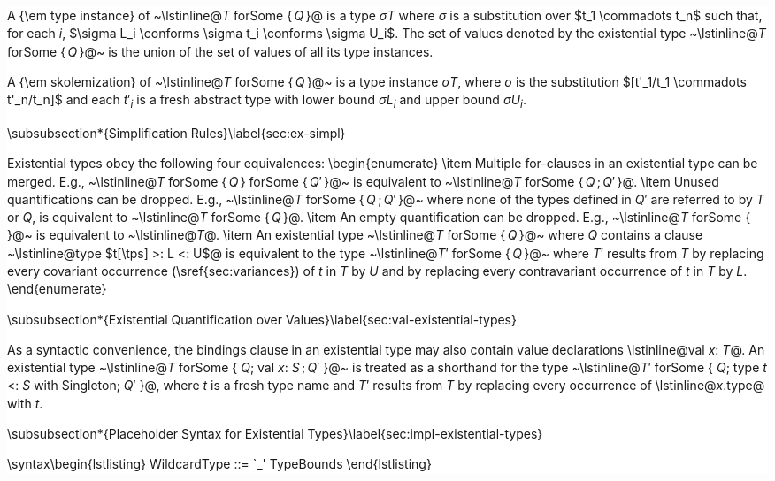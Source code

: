 
A {\em type instance} of ~\lstinline@$T$ forSome {$\,Q\,$}@ 
is a type $\sigma T$ where $\sigma$ is a substitution over $t_1 \commadots t_n$
such that, for each $i$, $\sigma L_i \conforms \sigma t_i \conforms \sigma U_i$.
The set of values denoted by the existential type ~\lstinline@$T$ forSome {$\,Q\,$}@~
is the union of the set of values of all its type instances.

A {\em skolemization} of ~\lstinline@$T$ forSome {$\,Q\,$}@~ is
a type instance $\sigma T$, where $\sigma$ is the substitution
$[t'_1/t_1 \commadots t'_n/t_n]$ and each $t'_i$ is a fresh abstract type
with lower bound $\sigma L_i$ and upper bound $\sigma U_i$.

\subsubsection*{Simplification Rules}\label{sec:ex-simpl}

Existential types obey the following four equivalences:
\begin{enumerate}
\item
Multiple for-clauses in an existential type can be merged. E.g.,
~\lstinline@$T$ forSome {$\,Q\,$} forSome {$\,Q'\,$}@~
is equivalent to
~\lstinline@$T$ forSome {$\,Q\,$;$\,Q'\,$}@.
\item
Unused quantifications can be dropped. E.g.,
~\lstinline@$T$ forSome {$\,Q\,$;$\,Q'\,$}@~
where none of the types defined in $Q'$ are referred to by $T$ or $Q$,
is equivalent to
~\lstinline@$T$ forSome {$\,Q\,$}@.
\item
An empty quantification can be dropped. E.g.,
~\lstinline@$T$ forSome { }@~ is equivalent to ~\lstinline@$T$@.
\item
An existential type ~\lstinline@$T$ forSome {$\,Q\,$}@~ where $Q$ contains
a clause ~\lstinline@type $t[\tps] >: L <: U$@ is equivalent 
to the type ~\lstinline@$T'$ forSome {$\,Q\,$}@~ where $T'$ results from $T$ by replacing every
covariant occurrence (\sref{sec:variances}) of $t$ in $T$ by $U$ and by replacing every
contravariant occurrence of $t$ in $T$ by $L$.
\end{enumerate}

\subsubsection*{Existential Quantification over Values}\label{sec:val-existential-types}

As a syntactic convenience, the bindings clause
in an existential type may also contain
value declarations \lstinline@val $x$: $T$@. 
An existential type ~\lstinline@$T$ forSome { $Q$; val $x$: $S\,$;$\,Q'$ }@~
is treated as a shorthand for the type
~\lstinline@$T'$ forSome { $Q$; type $t$ <: $S$ with Singleton; $Q'$ }@, where $t$ is a fresh
type name and $T'$ results from $T$ by replacing every occurrence of 
\lstinline@$x$.type@ with $t$.

\subsubsection*{Placeholder Syntax for Existential Types}\label{sec:impl-existential-types}

\syntax\begin{lstlisting}
  WildcardType   ::=  `_' TypeBounds
\end{lstlisting}
